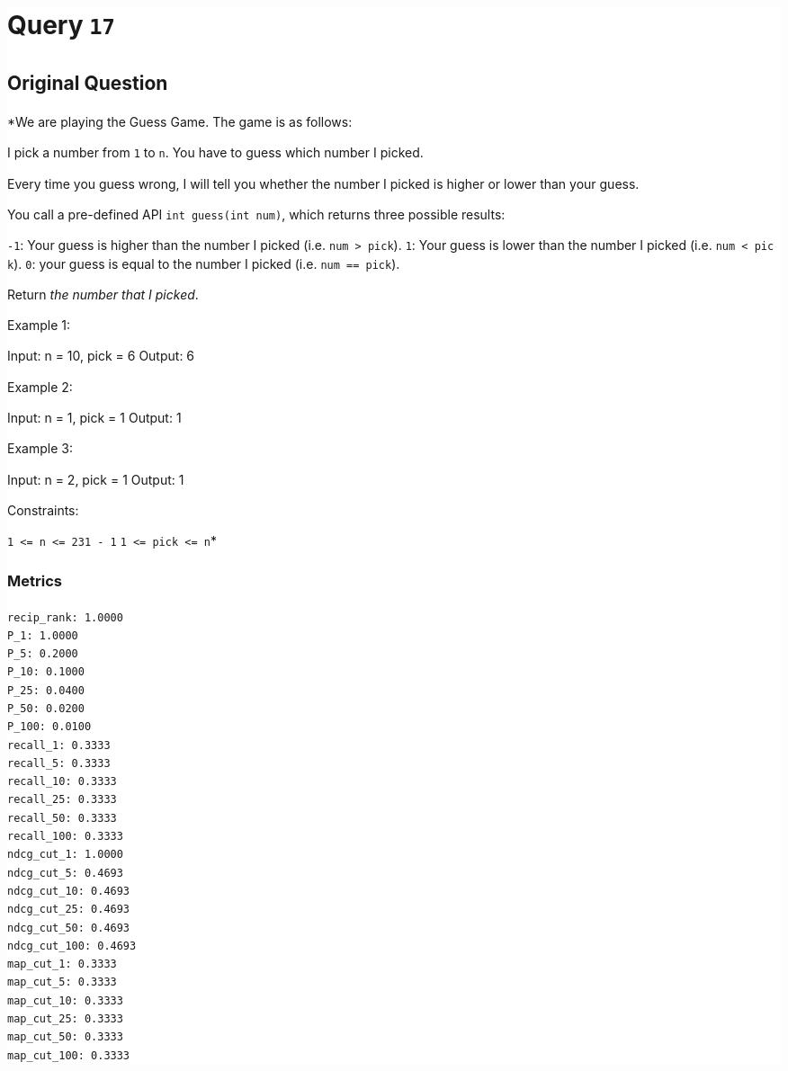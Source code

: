 # Query `17`

## Original Question

*We are playing the Guess Game. The game is as follows:

I pick a number from `1` to `n`. You have to guess which number I picked.

Every time you guess wrong, I will tell you whether the number I picked is higher or lower than your guess.

You call a pre-defined API `int guess(int num)`, which returns three possible results:

   `-1`: Your guess is higher than the number I picked (i.e. `num > pick`).
   `1`: Your guess is lower than the number I picked (i.e. `num < pick`).
   `0`: your guess is equal to the number I picked (i.e. `num == pick`).

Return _the number that I picked_.

Example 1:

Input: n = 10, pick = 6
Output: 6

Example 2:

Input: n = 1, pick = 1
Output: 1

Example 3:

Input: n = 2, pick = 1
Output: 1

Constraints:

   `1 <= n <= 231 - 1`
   `1 <= pick <= n`*


### Metrics

```
recip_rank: 1.0000
P_1: 1.0000
P_5: 0.2000
P_10: 0.1000
P_25: 0.0400
P_50: 0.0200
P_100: 0.0100
recall_1: 0.3333
recall_5: 0.3333
recall_10: 0.3333
recall_25: 0.3333
recall_50: 0.3333
recall_100: 0.3333
ndcg_cut_1: 1.0000
ndcg_cut_5: 0.4693
ndcg_cut_10: 0.4693
ndcg_cut_25: 0.4693
ndcg_cut_50: 0.4693
ndcg_cut_100: 0.4693
map_cut_1: 0.3333
map_cut_5: 0.3333
map_cut_10: 0.3333
map_cut_25: 0.3333
map_cut_50: 0.3333
map_cut_100: 0.3333
```
